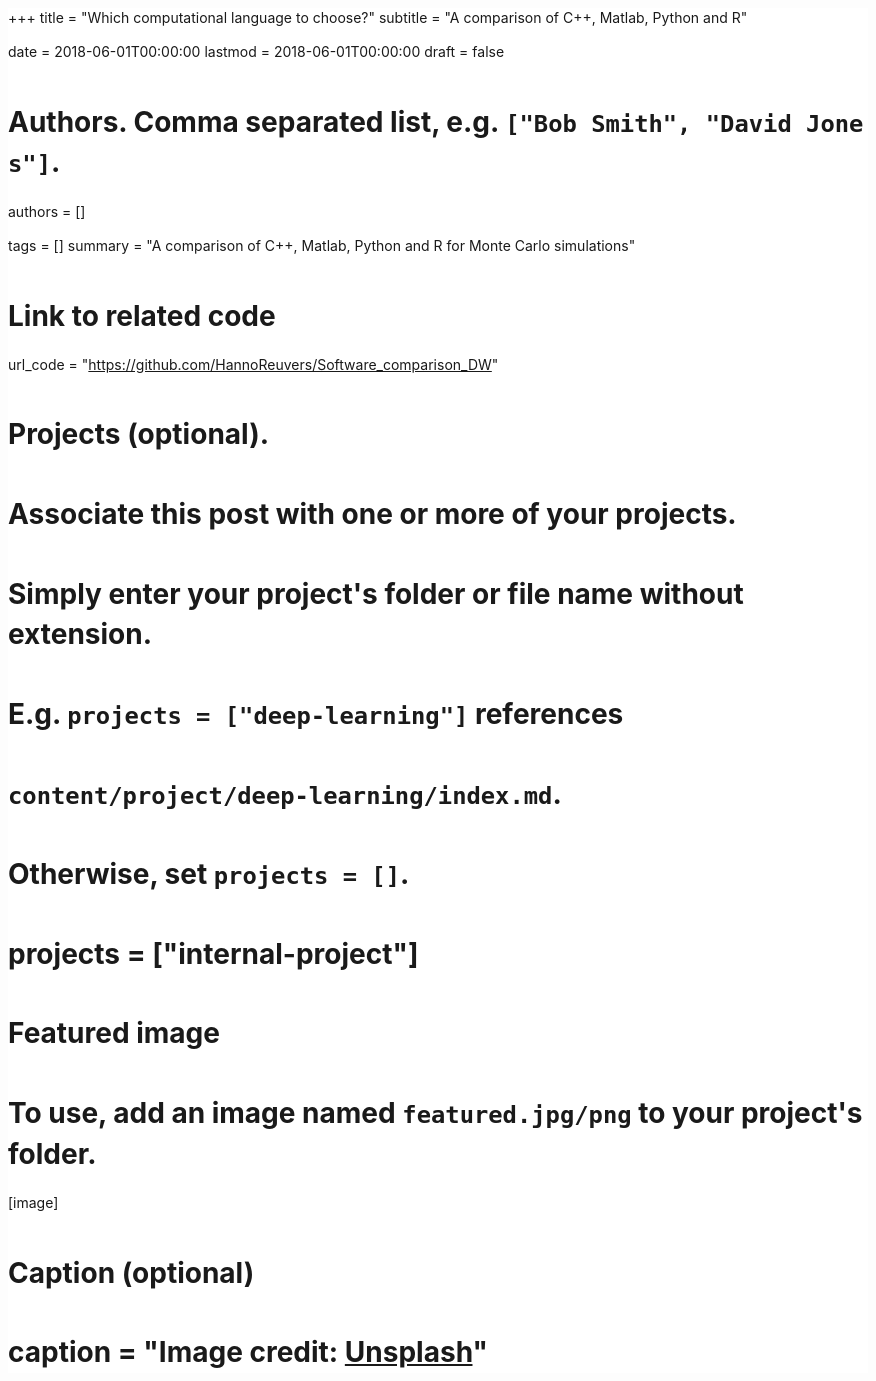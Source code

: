 +++
title = "Which computational language to choose?"
subtitle = "A comparison of C++, Matlab, Python and R"

date = 2018-06-01T00:00:00
lastmod = 2018-06-01T00:00:00
draft = false

# Authors. Comma separated list, e.g. `["Bob Smith", "David Jones"]`.
authors = []

tags = []
summary = "A comparison of C++, Matlab, Python and R for Monte Carlo simulations"

# Link to related code
url_code = "https://github.com/HannoReuvers/Software_comparison_DW"

# Projects (optional).
#   Associate this post with one or more of your projects.
#   Simply enter your project's folder or file name without extension.
#   E.g. `projects = ["deep-learning"]` references 
#   `content/project/deep-learning/index.md`.
#   Otherwise, set `projects = []`.
# projects = ["internal-project"]

# Featured image
# To use, add an image named `featured.jpg/png` to your project's folder. 
[image]
  # Caption (optional)
  # caption = "Image credit: [**Unsplash**](https://unsplash.com/photos/CpkOjOcXdUY)"


[^1]: J. Durbin and G. S. Watson (1971), _Testing for Serial Correlation in Least Squares Regression_, Biometrika
[^2]: J. Jeong and S. Chung (2001), _Bootstrap Tests for Autocorrelation_, Computational Statistics and Data Analysis
[^3]: S.  Borağan Aruoba and J. Fernández-Villaverde (2015), _A Comparison of Programming Languages in Macroeconomics_, Journal of Economic Dynamics & Control